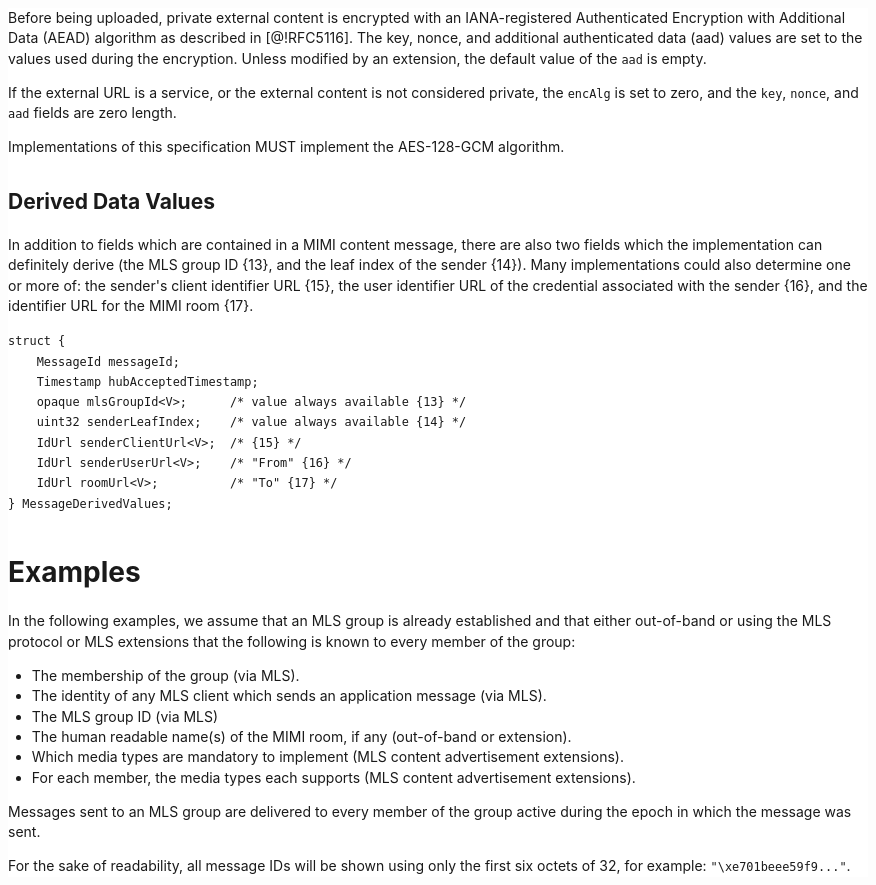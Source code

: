 Before being uploaded, private external content is encrypted with an
IANA-registered Authenticated Encryption with Additional Data (AEAD)
algorithm as described in [@!RFC5116]. The key, nonce, and additional
authenticated data (aad) values are set to the values used during the
encryption. Unless modified by an extension, the default value of the
`aad` is empty.

If the external URL is a service, or the external content is not considered
private, the `encAlg` is set to zero, and the `key`, `nonce`, and `aad`
fields are zero length.

Implementations of this specification MUST implement the AES-128-GCM
algorithm.

## Derived Data Values

In addition to fields which are contained in a MIMI content message,
there are also two fields which the implementation can definitely derive
(the MLS group ID {13}, and the leaf index of the sender {14}). Many
implementations could also determine one or more of: the sender's client
identifier URL {15}, the user identifier URL of the credential associated
with the sender {16}, and the identifier URL for the MIMI room {17}.

``` tls
struct {
    MessageId messageId;
    Timestamp hubAcceptedTimestamp;
    opaque mlsGroupId<V>;      /* value always available {13} */
    uint32 senderLeafIndex;    /* value always available {14} */
    IdUrl senderClientUrl<V>;  /* {15} */
    IdUrl senderUserUrl<V>;    /* "From" {16} */
    IdUrl roomUrl<V>;          /* "To" {17} */
} MessageDerivedValues;
```

# Examples

In the following examples, we assume that an MLS group is already established and
that either out-of-band or using the MLS protocol or MLS extensions that the
following is known to every member of the group:

* The membership of the group (via MLS).
* The identity of any MLS client which sends an application message (via MLS).
* The MLS group ID (via MLS)
* The human readable name(s) of the MIMI room, if any (out-of-band or extension).
* Which media types are mandatory to implement (MLS content advertisement extensions).
* For each member, the media types each supports (MLS content advertisement extensions).

Messages sent to an MLS group are delivered to every member of the group active during
the epoch in which the message was sent.

For the sake of readability, all message IDs will be shown using only the first six octets of 32, for example: `"\xe701beee59f9..."`.
